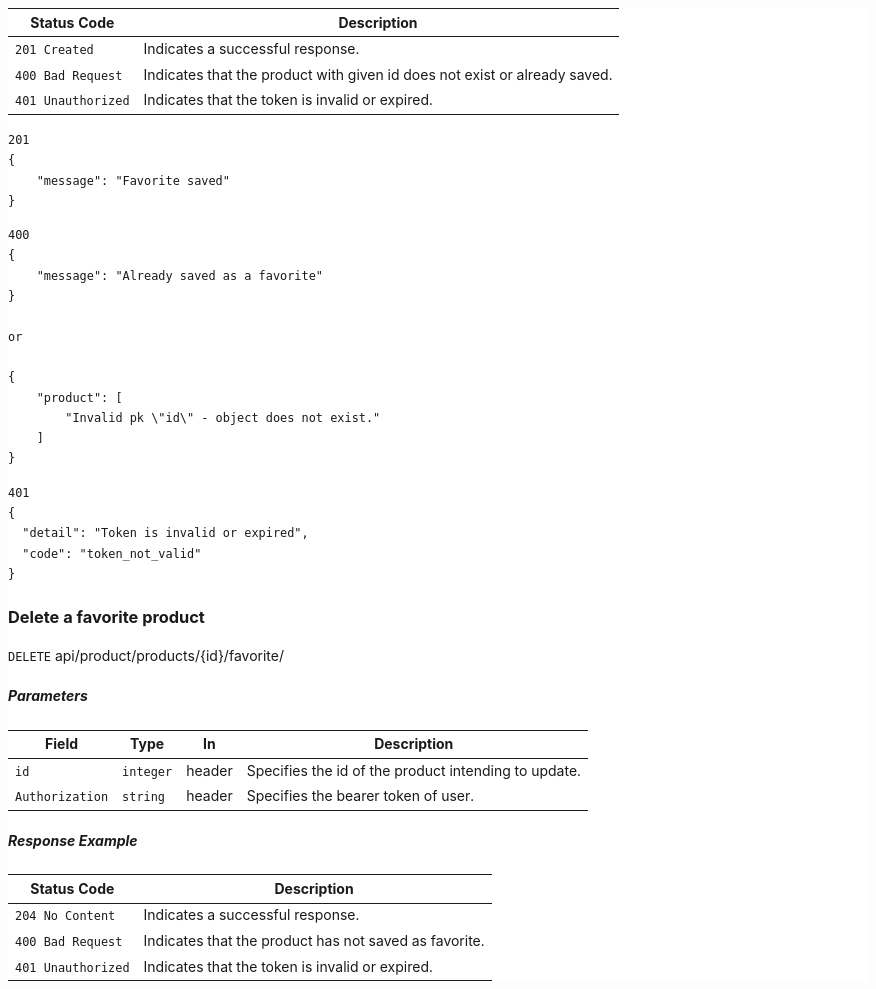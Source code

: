 | Status Code        | Description                                                               |
|--------------------|---------------------------------------------------------------------------|
| `201 Created`      | Indicates a successful response.                                          |
| `400 Bad Request`  | Indicates that the product with given id does not exist or already saved. |
| `401 Unauthorized` | Indicates that the token is invalid or expired.                           |

``` http response
201
{
    "message": "Favorite saved"
}
```

``` http response
400
{
    "message": "Already saved as a favorite"
}

or

{
    "product": [
        "Invalid pk \"id\" - object does not exist."
    ]
}
```

``` http response
401
{
  "detail": "Token is invalid or expired",
  "code": "token_not_valid"
}
```

### Delete a favorite product

`DELETE` api/product/products/{id}/favorite/

##### Parameters

| Field           | Type      | In     | Description                                          |
|-----------------|-----------|--------|------------------------------------------------------|
| `id`            | `integer` | header | Specifies the id of the product intending to update. |
| `Authorization` | `string`  | header | Specifies the bearer token of user.                  |

##### Response Example

| Status Code        | Description                                           |
|--------------------|-------------------------------------------------------|
| `204 No Content`   | Indicates a successful response.                      |
| `400 Bad Request`  | Indicates that the product has not saved as favorite. |
| `401 Unauthorized` | Indicates that the token is invalid or expired.       |
